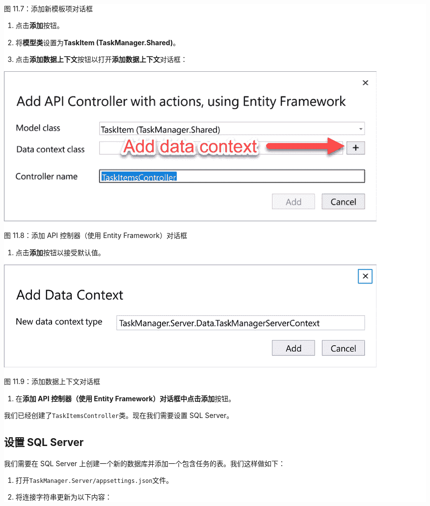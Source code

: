 图 11.7：添加新模板项对话框

1.  点击**添加**按钮。

1.  将**模型类**设置为**TaskItem (TaskManager.Shared)**。

1.  点击**添加数据上下文**按钮以打开**添加数据上下文**对话框：

![图形用户界面，文本，应用程序，电子邮件  自动生成的描述](img/B18471_11_08.png)

图 11.8：添加 API 控制器（使用 Entity Framework）对话框

1.  点击**添加**按钮以接受默认值。

![图形用户界面，文本，应用程序，电子邮件  自动生成的描述](img/B18471_11_09.png)

图 11.9：添加数据上下文对话框

1.  在**添加 API 控制器（使用 Entity Framework）**对话框中点击**添加**按钮。

我们已经创建了`TaskItemsController`类。现在我们需要设置 SQL Server。

## 设置 SQL Server

我们需要在 SQL Server 上创建一个新的数据库并添加一个包含任务的表。我们这样做如下：

1.  打开`TaskManager.Server/appsettings.json`文件。

1.  将连接字符串更新为以下内容：
